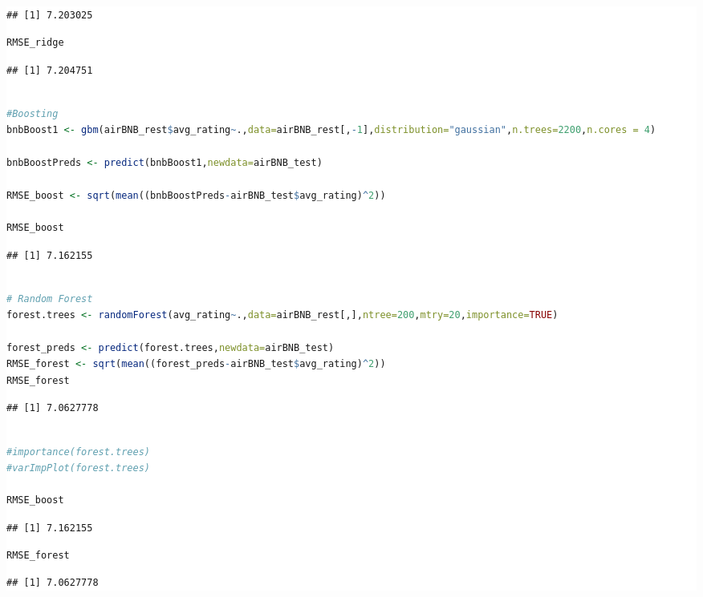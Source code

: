     ## [1] 7.203025

``` r
RMSE_ridge
```

    ## [1] 7.204751

``` r

#Boosting
bnbBoost1 <- gbm(airBNB_rest$avg_rating~.,data=airBNB_rest[,-1],distribution="gaussian",n.trees=2200,n.cores = 4)

bnbBoostPreds <- predict(bnbBoost1,newdata=airBNB_test)

RMSE_boost <- sqrt(mean((bnbBoostPreds-airBNB_test$avg_rating)^2))

RMSE_boost
```

    ## [1] 7.162155

``` r

# Random Forest
forest.trees <- randomForest(avg_rating~.,data=airBNB_rest[,],ntree=200,mtry=20,importance=TRUE)

forest_preds <- predict(forest.trees,newdata=airBNB_test)
RMSE_forest <- sqrt(mean((forest_preds-airBNB_test$avg_rating)^2))
RMSE_forest
```

    ## [1] 7.0627778

``` r

#importance(forest.trees)
#varImpPlot(forest.trees)

RMSE_boost
```

    ## [1] 7.162155

``` r
RMSE_forest
```

    ## [1] 7.0627778
